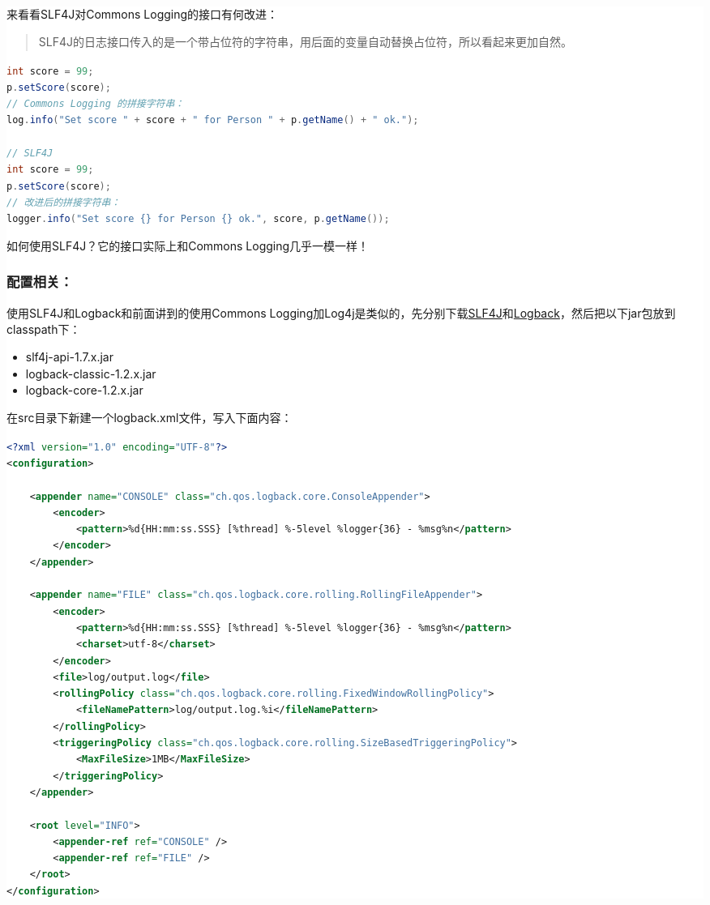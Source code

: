 

来看看SLF4J对Commons Logging的接口有何改进：

> SLF4J的日志接口传入的是一个带占位符的字符串，用后面的变量自动替换占位符，所以看起来更加自然。

```java
int score = 99;
p.setScore(score);
// Commons Logging 的拼接字符串：
log.info("Set score " + score + " for Person " + p.getName() + " ok.");

// SLF4J
int score = 99;
p.setScore(score);
// 改进后的拼接字符串：
logger.info("Set score {} for Person {} ok.", score, p.getName());
```

如何使用SLF4J？它的接口实际上和Commons Logging几乎一模一样！



### 配置相关：

使用SLF4J和Logback和前面讲到的使用Commons Logging加Log4j是类似的，先分别下载[SLF4J](https://www.slf4j.org/download.html)和[Logback](https://logback.qos.ch/download.html)，然后把以下jar包放到classpath下：

- slf4j-api-1.7.x.jar
- logback-classic-1.2.x.jar
- logback-core-1.2.x.jar



在src目录下新建一个logback.xml文件，写入下面内容：



```xml
<?xml version="1.0" encoding="UTF-8"?>
<configuration>

	<appender name="CONSOLE" class="ch.qos.logback.core.ConsoleAppender">
		<encoder>
			<pattern>%d{HH:mm:ss.SSS} [%thread] %-5level %logger{36} - %msg%n</pattern>
		</encoder>
	</appender>

	<appender name="FILE" class="ch.qos.logback.core.rolling.RollingFileAppender">
		<encoder>
			<pattern>%d{HH:mm:ss.SSS} [%thread] %-5level %logger{36} - %msg%n</pattern>
			<charset>utf-8</charset>
		</encoder>
		<file>log/output.log</file>
		<rollingPolicy class="ch.qos.logback.core.rolling.FixedWindowRollingPolicy">
			<fileNamePattern>log/output.log.%i</fileNamePattern>
		</rollingPolicy>
		<triggeringPolicy class="ch.qos.logback.core.rolling.SizeBasedTriggeringPolicy">
			<MaxFileSize>1MB</MaxFileSize>
		</triggeringPolicy>
	</appender>

	<root level="INFO">
		<appender-ref ref="CONSOLE" />
		<appender-ref ref="FILE" />
	</root>
</configuration>
```
